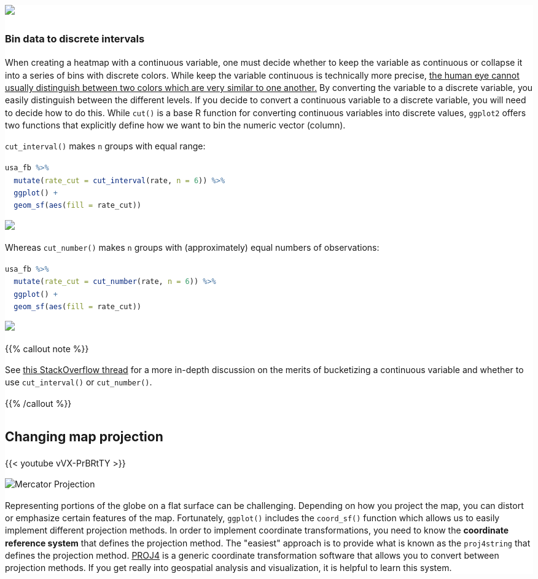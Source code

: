 <img src="/notes/vector-maps_files/figure-html/geom-map-state-1.png" width="672" />

### Bin data to discrete intervals

When creating a heatmap with a continuous variable, one must decide whether to keep the variable as continuous or collapse it into a series of bins with discrete colors. While keep the variable continuous is technically more precise, [the human eye cannot usually distinguish between two colors which are very similar to one another.](https://www.perceptualedge.com/articles/visual_business_intelligence/heatmaps_to_bin_or_not.pdf) By converting the variable to a discrete variable, you easily distinguish between the different levels. If you decide to convert a continuous variable to a discrete variable, you will need to decide how to do this. While `cut()` is a base R function for converting continuous variables into discrete values, `ggplot2` offers two functions that explicitly define how we want to bin the numeric vector (column).

`cut_interval()` makes `n` groups with equal range:


```r
usa_fb %>%
  mutate(rate_cut = cut_interval(rate, n = 6)) %>%
  ggplot() +
  geom_sf(aes(fill = rate_cut))
```

<img src="/notes/vector-maps_files/figure-html/cut-interval-1.png" width="672" />

Whereas `cut_number()` makes `n` groups with (approximately) equal numbers of observations:


```r
usa_fb %>%
  mutate(rate_cut = cut_number(rate, n = 6)) %>%
  ggplot() +
  geom_sf(aes(fill = rate_cut))
```

<img src="/notes/vector-maps_files/figure-html/cut-number-1.png" width="672" />

{{% callout note %}}

See [this StackOverflow thread](https://gis.stackexchange.com/questions/86668/should-i-use-a-discrete-or-continuous-scale-for-coloring-a-chloropleth) for a more in-depth discussion on the merits of bucketizing a continuous variable and whether to use `cut_interval()` or `cut_number()`.

{{% /callout %}}

## Changing map projection

{{< youtube vVX-PrBRtTY >}}

![[Mercator Projection](https://xkcd.com/2082/)](https://imgs.xkcd.com/comics/mercator_projection.png)

Representing portions of the globe on a flat surface can be challenging. Depending on how you project the map, you can distort or emphasize certain features of the map. Fortunately, `ggplot()` includes the `coord_sf()` function which allows us to easily implement different projection methods. In order to implement coordinate transformations, you need to know the **coordinate reference system** that defines the projection method. The "easiest" approach is to provide what is known as the `proj4string` that defines the projection method. [PROJ4](https://proj4.org/) is a generic coordinate transformation software that allows you to convert between projection methods. If you get really into geospatial analysis and visualization, it is helpful to learn this system.
